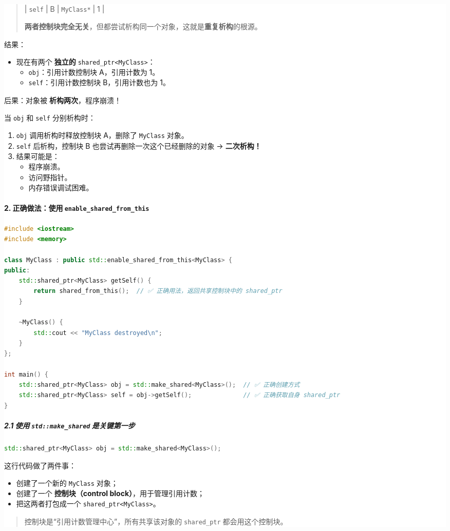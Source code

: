 >| `self`     | B      | `MyClass*` | 1         |
> 
> **两者控制块完全无关**，但都尝试析构同一个对象，这就是**重复析构**的根源。

结果：

- 现在有两个 **独立的** `shared_ptr<MyClass>`：
  - `obj`：引用计数控制块 A，引用计数为 1。
  - `self`：引用计数控制块 B，引用计数也为 1。

后果：对象被 **析构两次**，程序崩溃！

当 `obj` 和 `self` 分别析构时：

1. `obj` 调用析构时释放控制块 A，删除了 `MyClass` 对象。
2. `self` 后析构，控制块 B 也尝试再删除一次这个已经删除的对象 → **二次析构！**
3. 结果可能是：
   - 程序崩溃。
   - 访问野指针。
   - 内存错误调试困难。

####  2. 正确做法：使用 `enable_shared_from_this`

```cpp
#include <iostream>
#include <memory>

class MyClass : public std::enable_shared_from_this<MyClass> {
public:
    std::shared_ptr<MyClass> getSelf() {
        return shared_from_this();  // ✅ 正确用法，返回共享控制块中的 shared_ptr
    }

    ~MyClass() {
        std::cout << "MyClass destroyed\n";
    }
};

int main() {
    std::shared_ptr<MyClass> obj = std::make_shared<MyClass>();  // ✅ 正确创建方式
    std::shared_ptr<MyClass> self = obj->getSelf();              // ✅ 正确获取自身 shared_ptr
}
```

##### 2.1 使用 `std::make_shared` 是关键第一步

```cpp
std::shared_ptr<MyClass> obj = std::make_shared<MyClass>();
```

这行代码做了两件事：

- 创建了一个新的 `MyClass` 对象；
- 创建了一个 **控制块（control block）**，用于管理引用计数；
- 把这两者打包成一个 `shared_ptr<MyClass>`。

> 控制块是“引用计数管理中心”，所有共享该对象的 `shared_ptr` 都会用这个控制块。
